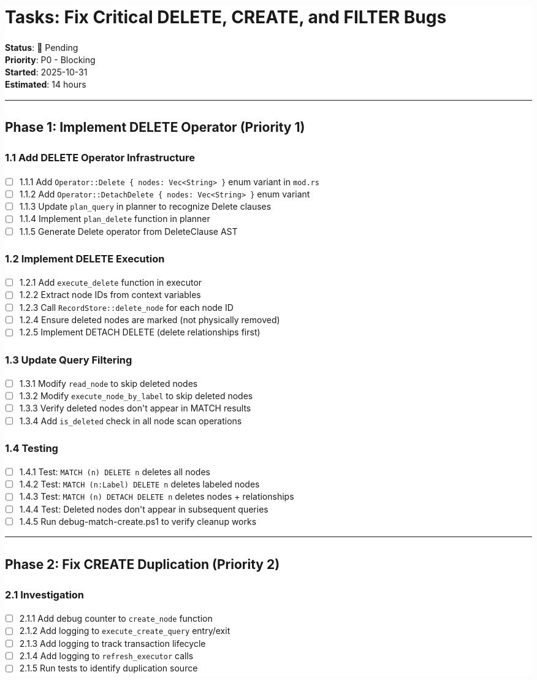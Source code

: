 # Tasks: Fix Critical DELETE, CREATE, and FILTER Bugs

**Status**: 🔴 Pending  
**Priority**: P0 - Blocking  
**Started**: 2025-10-31  
**Estimated**: 14 hours  

---

## Phase 1: Implement DELETE Operator (Priority 1)

### 1.1 Add DELETE Operator Infrastructure
- [ ] 1.1.1 Add `Operator::Delete { nodes: Vec<String> }` enum variant in `mod.rs`
- [ ] 1.1.2 Add `Operator::DetachDelete { nodes: Vec<String> }` enum variant
- [ ] 1.1.3 Update `plan_query` in planner to recognize Delete clauses
- [ ] 1.1.4 Implement `plan_delete` function in planner
- [ ] 1.1.5 Generate Delete operator from DeleteClause AST

### 1.2 Implement DELETE Execution
- [ ] 1.2.1 Add `execute_delete` function in executor
- [ ] 1.2.2 Extract node IDs from context variables
- [ ] 1.2.3 Call `RecordStore::delete_node` for each node ID
- [ ] 1.2.4 Ensure deleted nodes are marked (not physically removed)
- [ ] 1.2.5 Implement DETACH DELETE (delete relationships first)

### 1.3 Update Query Filtering
- [ ] 1.3.1 Modify `read_node` to skip deleted nodes
- [ ] 1.3.2 Modify `execute_node_by_label` to skip deleted nodes
- [ ] 1.3.3 Verify deleted nodes don't appear in MATCH results
- [ ] 1.3.4 Add `is_deleted` check in all node scan operations

### 1.4 Testing
- [ ] 1.4.1 Test: `MATCH (n) DELETE n` deletes all nodes
- [ ] 1.4.2 Test: `MATCH (n:Label) DELETE n` deletes labeled nodes
- [ ] 1.4.3 Test: `MATCH (n) DETACH DELETE n` deletes nodes + relationships
- [ ] 1.4.4 Test: Deleted nodes don't appear in subsequent queries
- [ ] 1.4.5 Run debug-match-create.ps1 to verify cleanup works

---

## Phase 2: Fix CREATE Duplication (Priority 2)

### 2.1 Investigation
- [ ] 2.1.1 Add debug counter to `create_node` function
- [ ] 2.1.2 Add logging to `execute_create_query` entry/exit
- [ ] 2.1.3 Add logging to track transaction lifecycle
- [ ] 2.1.4 Add logging to `refresh_executor` calls
- [ ] 2.1.5 Run tests to identify duplication source
